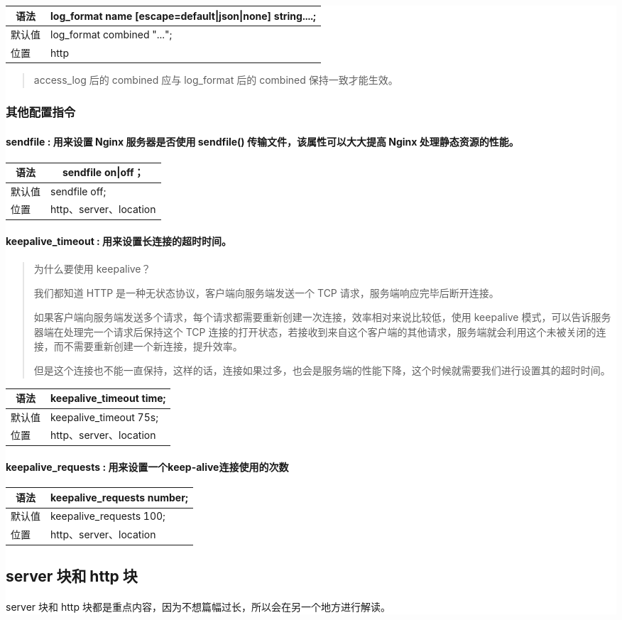 | 语法   | log_format name [escape=default\|json\|none] string....; |
| ------ | -------------------------------------------------------- |
| 默认值 | log_format combined "...";                               |
| 位置   | http                                                     |

> access_log 后的 combined 应与 log_format 后的 combined 保持一致才能生效。

### 其他配置指令

#### sendfile : 用来设置 Nginx 服务器是否使用 sendfile() 传输文件，该属性可以大大提高 Nginx 处理静态资源的性能。

| 语法   | sendfile on\|off；     |
| ------ | ---------------------- |
| 默认值 | sendfile off;          |
| 位置   | http、server、location |

#### keepalive_timeout : 用来设置长连接的超时时间。

> 为什么要使用 keepalive？
> 
> 我们都知道 HTTP 是一种无状态协议，客户端向服务端发送一个 TCP 请求，服务端响应完毕后断开连接。
> 
> 如果客户端向服务端发送多个请求，每个请求都需要重新创建一次连接，效率相对来说比较低，使用 keepalive 模式，可以告诉服务器端在处理完一个请求后保持这个 TCP 连接的打开状态，若接收到来自这个客户端的其他请求，服务端就会利用这个未被关闭的连接，而不需要重新创建一个新连接，提升效率。
> 
> 但是这个连接也不能一直保持，这样的话，连接如果过多，也会是服务端的性能下降，这个时候就需要我们进行设置其的超时时间。

| 语法   | keepalive_timeout time; |
| ------ | ----------------------- |
| 默认值 | keepalive_timeout 75s;  |
| 位置   | http、server、location  |

#### keepalive_requests : 用来设置一个keep-alive连接使用的次数

| 语法   | keepalive_requests number; |
| ------ | -------------------------- |
| 默认值 | keepalive_requests 100;    |
| 位置   | http、server、location     |

## server 块和 http 块

server 块和 http 块都是重点内容，因为不想篇幅过长，所以会在另一个地方进行解读。